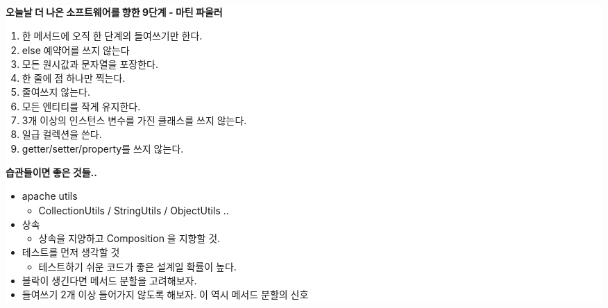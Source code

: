 **오늘날 더 나은 소프트웨어를 향한 9단계 - 마틴 파울러**

1. 한 메서드에 오직 한 단계의 들여쓰기만 한다.
2. else 예약어를 쓰지 않는다
3. 모든 원시값과 문자열을 포장한다.
4. 한 줄에 점 하나만 찍는다.
5. 줄여쓰지 않는다.
6. 모든 엔티티를 작게 유지한다.
7. 3개 이상의 인스턴스 변수를 가진 클래스를 쓰지 않는다.
8. 일급 컬렉션을 쓴다.
9. getter/setter/property를 쓰지 않는다.



**습관들이면 좋은 것들..**

- apache utils
  - CollectionUtils / StringUtils / ObjectUtils ..
- 상속
  - 상속을 지양하고 Composition 을 지향할 것.
- 테스트를 먼저 생각할 것
  - 테스트하기 쉬운 코드가 좋은 설계일 확률이 높다.
- 블락이 생긴다면 메서드 분할을 고려해보자.
- 들여쓰기 2개 이상 들어가지 않도록 해보자. 이 역시 메서드 분할의 신호
